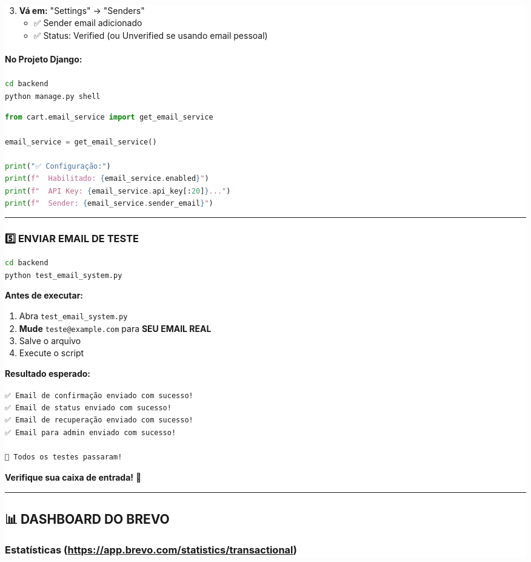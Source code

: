 3. **Vá em:** "Settings" → "Senders"
   - ✅ Sender email adicionado
   - ✅ Status: Verified (ou Unverified se usando email pessoal)

#### No Projeto Django:

```bash
cd backend
python manage.py shell
```

```python
from cart.email_service import get_email_service

email_service = get_email_service()

print("✅ Configuração:")
print(f"  Habilitado: {email_service.enabled}")
print(f"  API Key: {email_service.api_key[:20]}...")
print(f"  Sender: {email_service.sender_email}")
```

---

### 5️⃣ ENVIAR EMAIL DE TESTE

```bash
cd backend
python test_email_system.py
```

**Antes de executar:**
1. Abra `test_email_system.py`
2. **Mude** `teste@example.com` para **SEU EMAIL REAL**
3. Salve o arquivo
4. Execute o script

**Resultado esperado:**
```
✅ Email de confirmação enviado com sucesso!
✅ Email de status enviado com sucesso!
✅ Email de recuperação enviado com sucesso!
✅ Email para admin enviado com sucesso!

🎉 Todos os testes passaram!
```

**Verifique sua caixa de entrada!** 📧

---

## 📊 DASHBOARD DO BREVO

### Estatísticas (https://app.brevo.com/statistics/transactional)
